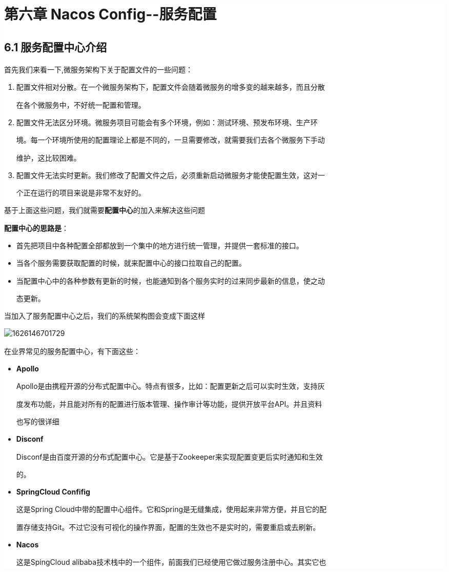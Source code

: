 # **第六章** **Nacos Config--服务配置**

## **6.1** **服务配置中心介绍**

首先我们来看一下,微服务架构下关于配置文件的一些问题： 

1. 配置文件相对分散。在一个微服务架构下，配置文件会随着微服务的增多变的越来越多，而且分散 

   在各个微服务中，不好统一配置和管理。 

2. 配置文件无法区分环境。微服务项目可能会有多个环境，例如：测试环境、预发布环境、生产环 

   境。每一个环境所使用的配置理论上都是不同的，一旦需要修改，就需要我们去各个微服务下手动 

   维护，这比较困难。 

3. 配置文件无法实时更新。我们修改了配置文件之后，必须重新启动微服务才能使配置生效，这对一 

   个正在运行的项目来说是非常不友好的。 

基于上面这些问题，我们就需要**配置中心**的加入来解决这些问题

**配置中心的思路是**： 

- 首先把项目中各种配置全部都放到一个集中的地方进行统一管理，并提供一套标准的接口。 

- 当各个服务需要获取配置的时候，就来配置中心的接口拉取自己的配置。 

- 当配置中心中的各种参数有更新的时候，也能通知到各个服务实时的过来同步最新的信息，使之动 

  态更新。 

当加入了服务配置中心之后，我们的系统架构图会变成下面这样

![1626146701729](1626146701729.png)

在业界常见的服务配置中心，有下面这些： 

- **Apollo**

  Apollo是由携程开源的分布式配置中心。特点有很多，比如：配置更新之后可以实时生效，支持灰 

  度发布功能，并且能对所有的配置进行版本管理、操作审计等功能，提供开放平台API。并且资料 

  也写的很详细

- **Disconf** 

  Disconf是由百度开源的分布式配置中心。它是基于Zookeeper来实现配置变更后实时通知和生效 

  的。 

- **SpringCloud Confifig** 

  这是Spring Cloud中带的配置中心组件。它和Spring是无缝集成，使用起来非常方便，并且它的配 

  置存储支持Git。不过它没有可视化的操作界面，配置的生效也不是实时的，需要重启或去刷新。 

- **Nacos** 

  这是SpingCloud alibaba技术栈中的一个组件，前面我们已经使用它做过服务注册中心。其实它也 
